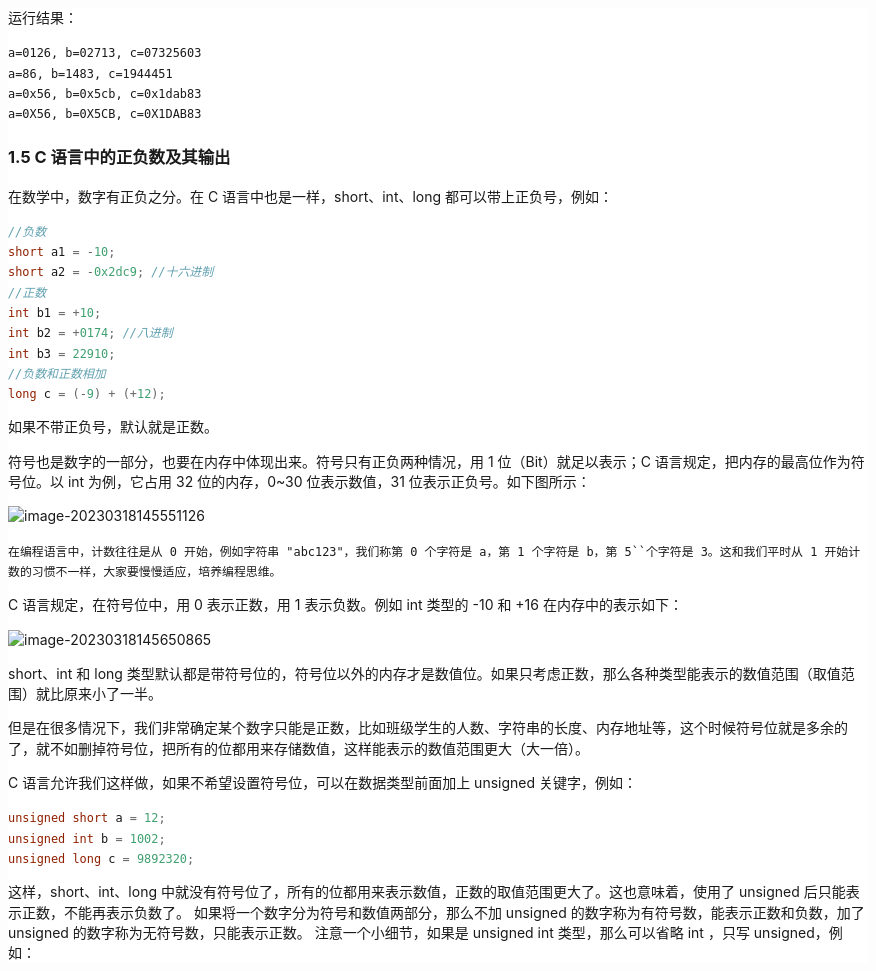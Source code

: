 运行结果：

```
a=0126, b=02713, c=07325603
a=86, b=1483, c=1944451
a=0x56, b=0x5cb, c=0x1dab83
a=0X56, b=0X5CB, c=0X1DAB83
```

### 1.5 C 语言中的正负数及其输出

在数学中，数字有正负之分。在 C 语言中也是一样，short、int、long 都可以带上正负号，例如：

~~~c
//负数
short a1 = -10;
short a2 = -0x2dc9; //十六进制
//正数
int b1 = +10;
int b2 = +0174; //八进制
int b3 = 22910;
//负数和正数相加
long c = (-9) + (+12);
~~~

如果不带正负号，默认就是正数。

符号也是数字的一部分，也要在内存中体现出来。符号只有正负两种情况，用 1 位（Bit）就足以表示；C 语言规定，把内存的最高位作为符号位。以 int 为例，它占用 32 位的内存，0~30 位表示数值，31 位表示正负号。如下图所示：

![image-20230318145551126](C:\Users\王凯威\AppData\Roaming\Typora\typora-user-images\image-20230318145551126.png)

```
在编程语言中，计数往往是从 0 开始，例如字符串 "abc123"，我们称第 0 个字符是 a，第 1 个字符是 b，第 5``个字符是 3。这和我们平时从 1 开始计数的习惯不一样，大家要慢慢适应，培养编程思维。
```

C 语言规定，在符号位中，用 0 表示正数，用 1 表示负数。例如 int 类型的 -10 和 +16 在内存中的表示如下：

![image-20230318145650865](C:\Users\王凯威\AppData\Roaming\Typora\typora-user-images\image-20230318145650865.png)

short、int 和 long 类型默认都是带符号位的，符号位以外的内存才是数值位。如果只考虑正数，那么各种类型能表示的数值范围（取值范围）就比原来小了一半。

但是在很多情况下，我们非常确定某个数字只能是正数，比如班级学生的人数、字符串的长度、内存地址等，这个时候符号位就是多余的了，就不如删掉符号位，把所有的位都用来存储数值，这样能表示的数值范围更大（大一倍）。

C 语言允许我们这样做，如果不希望设置符号位，可以在数据类型前面加上 unsigned 关键字，例如：

~~~C
unsigned short a = 12;
unsigned int b = 1002;
unsigned long c = 9892320;
~~~

这样，short、int、long 中就没有符号位了，所有的位都用来表示数值，正数的取值范围更大了。这也意味着，使用了 unsigned 后只能表示正数，不能再表示负数了。
如果将一个数字分为符号和数值两部分，那么不加 unsigned 的数字称为有符号数，能表示正数和负数，加了unsigned 的数字称为无符号数，只能表示正数。
注意一个小细节，如果是 unsigned int 类型，那么可以省略 int ，只写 unsigned，例如：
